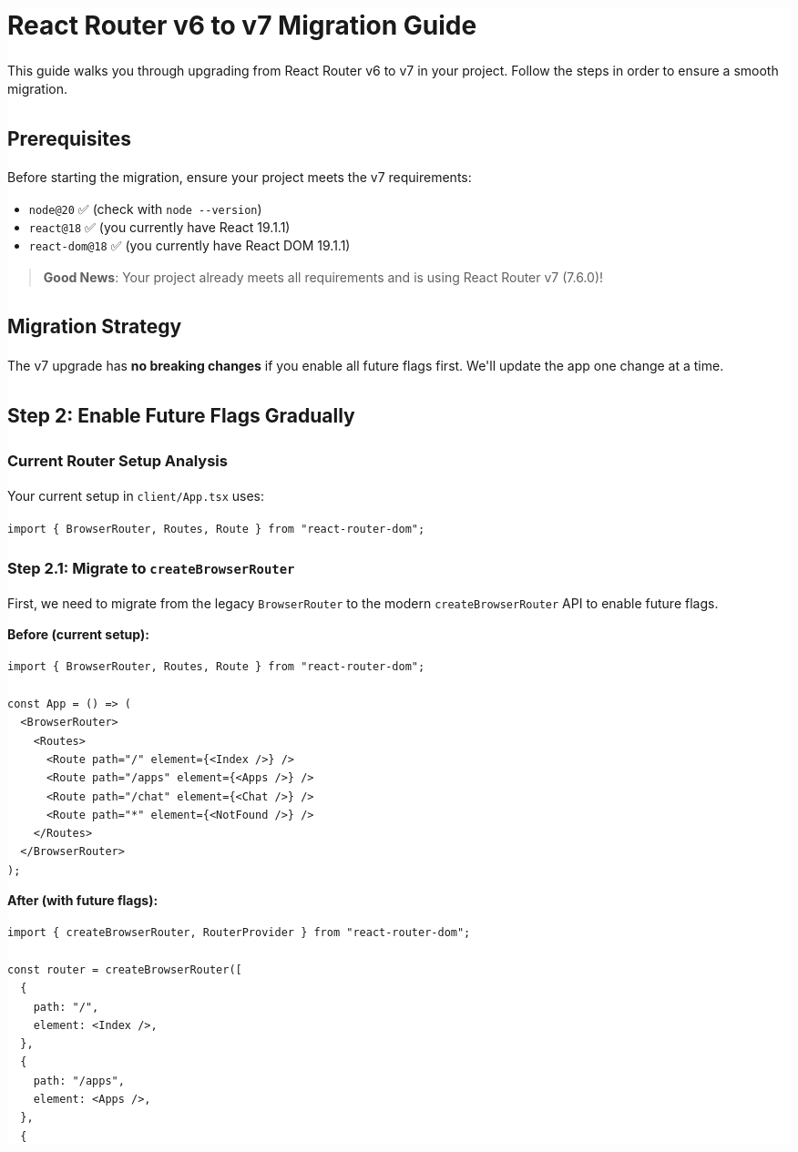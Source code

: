 # React Router v6 to v7 Migration Guide

This guide walks you through upgrading from React Router v6 to v7 in your project. Follow the steps in order to ensure a smooth migration.

## Prerequisites

Before starting the migration, ensure your project meets the v7 requirements:

- `node@20` ✅ (check with `node --version`)
- `react@18` ✅ (you currently have React 19.1.1)
- `react-dom@18` ✅ (you currently have React DOM 19.1.1)

> **Good News**: Your project already meets all requirements and is using React Router v7 (7.6.0)!

## Migration Strategy

The v7 upgrade has **no breaking changes** if you enable all future flags first. We'll update the app one change at a time.


## Step 2: Enable Future Flags Gradually

### Current Router Setup Analysis

Your current setup in `client/App.tsx` uses:
```tsx
import { BrowserRouter, Routes, Route } from "react-router-dom";
```

### Step 2.1: Migrate to `createBrowserRouter`

First, we need to migrate from the legacy `BrowserRouter` to the modern `createBrowserRouter` API to enable future flags.

**Before (current setup):**
```tsx
import { BrowserRouter, Routes, Route } from "react-router-dom";

const App = () => (
  <BrowserRouter>
    <Routes>
      <Route path="/" element={<Index />} />
      <Route path="/apps" element={<Apps />} />
      <Route path="/chat" element={<Chat />} />
      <Route path="*" element={<NotFound />} />
    </Routes>
  </BrowserRouter>
);
```

**After (with future flags):**
```tsx
import { createBrowserRouter, RouterProvider } from "react-router-dom";

const router = createBrowserRouter([
  {
    path: "/",
    element: <Index />,
  },
  {
    path: "/apps",
    element: <Apps />,
  },
  {
```